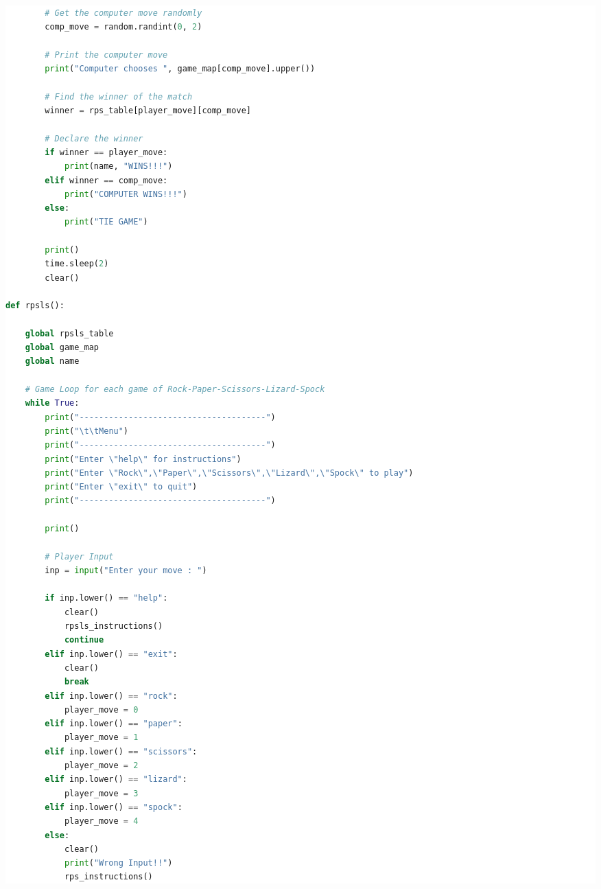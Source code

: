 ```py
		# Get the computer move randomly
		comp_move = random.randint(0, 2)

		# Print the computer move
		print("Computer chooses ", game_map[comp_move].upper())

		# Find the winner of the match
		winner = rps_table[player_move][comp_move]

		# Declare the winner 
		if winner == player_move:
			print(name, "WINS!!!")
		elif winner == comp_move:
			print("COMPUTER WINS!!!")
		else:
			print("TIE GAME")

		print()
		time.sleep(2)
		clear()

def rpsls():

	global rpsls_table
	global game_map
	global name

	# Game Loop for each game of Rock-Paper-Scissors-Lizard-Spock
	while True:
		print("--------------------------------------")
		print("\t\tMenu")
		print("--------------------------------------")
		print("Enter \"help\" for instructions")
		print("Enter \"Rock\",\"Paper\",\"Scissors\",\"Lizard\",\"Spock\" to play")
		print("Enter \"exit\" to quit")
		print("--------------------------------------")

		print()

		# Player Input
		inp = input("Enter your move : ")

		if inp.lower() == "help":
			clear()
			rpsls_instructions()
			continue
		elif inp.lower() == "exit":
			clear()
			break	
		elif inp.lower() == "rock":
			player_move = 0
		elif inp.lower() == "paper":
			player_move = 1		
		elif inp.lower() == "scissors":
			player_move = 2
		elif inp.lower() == "lizard":
			player_move = 3
		elif inp.lower() == "spock":
			player_move = 4	
		else:
			clear()
			print("Wrong Input!!")
			rps_instructions()	
```